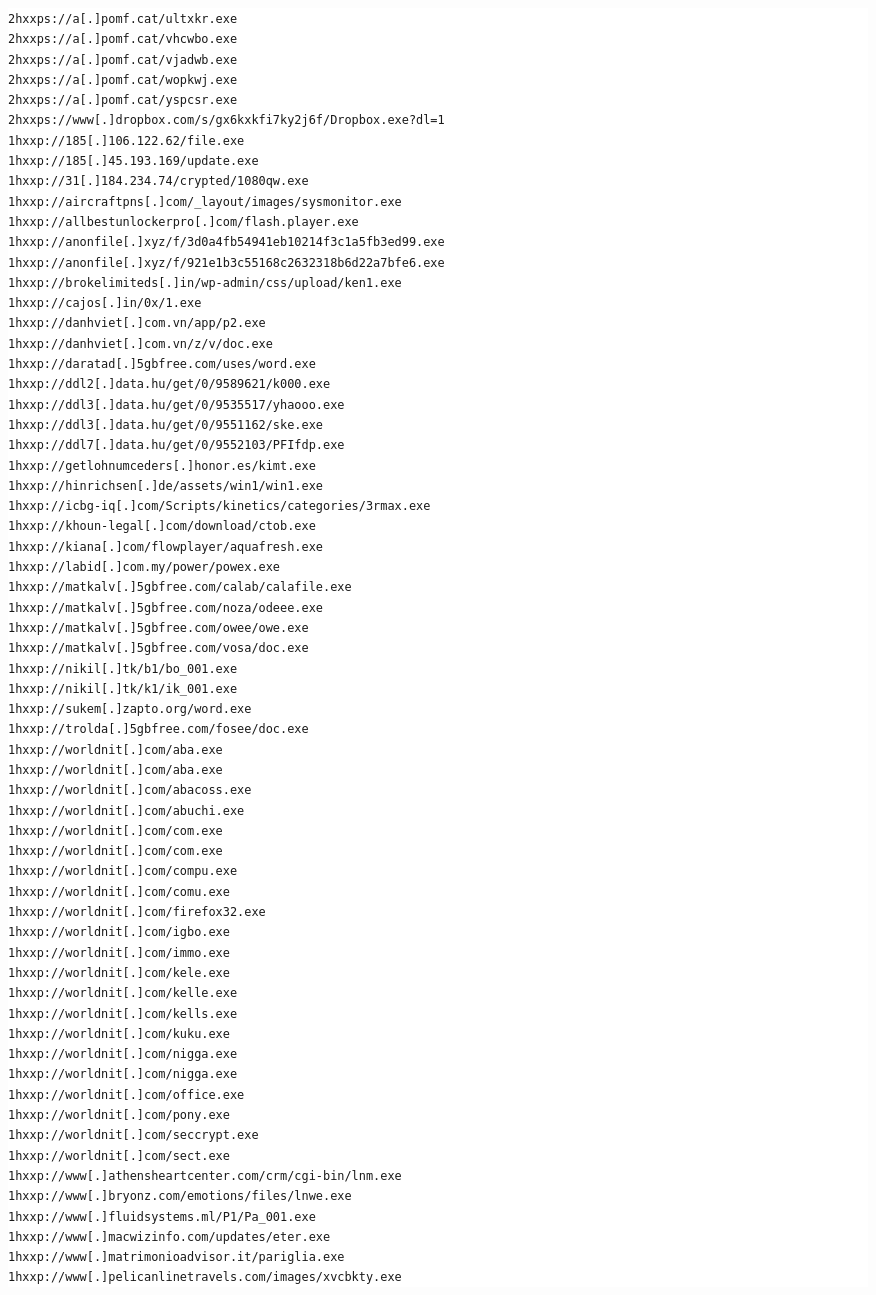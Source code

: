 ```
2hxxps://a[.]pomf.cat/ultxkr.exe
2hxxps://a[.]pomf.cat/vhcwbo.exe
2hxxps://a[.]pomf.cat/vjadwb.exe
2hxxps://a[.]pomf.cat/wopkwj.exe
2hxxps://a[.]pomf.cat/yspcsr.exe
2hxxps://www[.]dropbox.com/s/gx6kxkfi7ky2j6f/Dropbox.exe?dl=1
1hxxp://185[.]106.122.62/file.exe
1hxxp://185[.]45.193.169/update.exe
1hxxp://31[.]184.234.74/crypted/1080qw.exe
1hxxp://aircraftpns[.]com/_layout/images/sysmonitor.exe
1hxxp://allbestunlockerpro[.]com/flash.player.exe
1hxxp://anonfile[.]xyz/f/3d0a4fb54941eb10214f3c1a5fb3ed99.exe
1hxxp://anonfile[.]xyz/f/921e1b3c55168c2632318b6d22a7bfe6.exe
1hxxp://brokelimiteds[.]in/wp-admin/css/upload/ken1.exe
1hxxp://cajos[.]in/0x/1.exe
1hxxp://danhviet[.]com.vn/app/p2.exe
1hxxp://danhviet[.]com.vn/z/v/doc.exe
1hxxp://daratad[.]5gbfree.com/uses/word.exe
1hxxp://ddl2[.]data.hu/get/0/9589621/k000.exe
1hxxp://ddl3[.]data.hu/get/0/9535517/yhaooo.exe
1hxxp://ddl3[.]data.hu/get/0/9551162/ske.exe
1hxxp://ddl7[.]data.hu/get/0/9552103/PFIfdp.exe
1hxxp://getlohnumceders[.]honor.es/kimt.exe
1hxxp://hinrichsen[.]de/assets/win1/win1.exe
1hxxp://icbg-iq[.]com/Scripts/kinetics/categories/3rmax.exe
1hxxp://khoun-legal[.]com/download/ctob.exe
1hxxp://kiana[.]com/flowplayer/aquafresh.exe
1hxxp://labid[.]com.my/power/powex.exe
1hxxp://matkalv[.]5gbfree.com/calab/calafile.exe
1hxxp://matkalv[.]5gbfree.com/noza/odeee.exe
1hxxp://matkalv[.]5gbfree.com/owee/owe.exe
1hxxp://matkalv[.]5gbfree.com/vosa/doc.exe
1hxxp://nikil[.]tk/b1/bo_001.exe
1hxxp://nikil[.]tk/k1/ik_001.exe
1hxxp://sukem[.]zapto.org/word.exe
1hxxp://trolda[.]5gbfree.com/fosee/doc.exe
1hxxp://worldnit[.]com/aba.exe
1hxxp://worldnit[.]com/aba.exe
1hxxp://worldnit[.]com/abacoss.exe
1hxxp://worldnit[.]com/abuchi.exe
1hxxp://worldnit[.]com/com.exe
1hxxp://worldnit[.]com/com.exe
1hxxp://worldnit[.]com/compu.exe
1hxxp://worldnit[.]com/comu.exe
1hxxp://worldnit[.]com/firefox32.exe
1hxxp://worldnit[.]com/igbo.exe
1hxxp://worldnit[.]com/immo.exe
1hxxp://worldnit[.]com/kele.exe
1hxxp://worldnit[.]com/kelle.exe
1hxxp://worldnit[.]com/kells.exe
1hxxp://worldnit[.]com/kuku.exe
1hxxp://worldnit[.]com/nigga.exe
1hxxp://worldnit[.]com/nigga.exe
1hxxp://worldnit[.]com/office.exe
1hxxp://worldnit[.]com/pony.exe
1hxxp://worldnit[.]com/seccrypt.exe
1hxxp://worldnit[.]com/sect.exe
1hxxp://www[.]athensheartcenter.com/crm/cgi-bin/lnm.exe
1hxxp://www[.]bryonz.com/emotions/files/lnwe.exe
1hxxp://www[.]fluidsystems.ml/P1/Pa_001.exe
1hxxp://www[.]macwizinfo.com/updates/eter.exe
1hxxp://www[.]matrimonioadvisor.it/pariglia.exe
1hxxp://www[.]pelicanlinetravels.com/images/xvcbkty.exe
```
